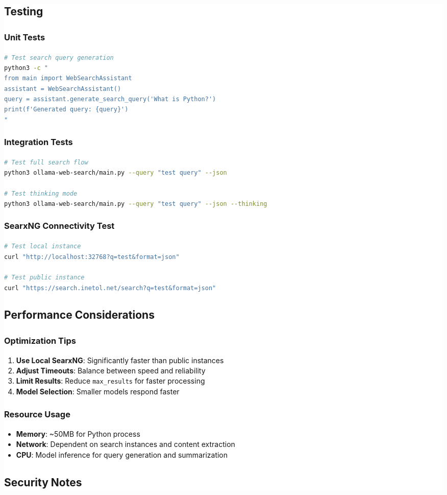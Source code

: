 ## Testing

### Unit Tests

```bash
# Test search query generation
python3 -c "
from main import WebSearchAssistant
assistant = WebSearchAssistant()
query = assistant.generate_search_query('What is Python?')
print(f'Generated query: {query}')
"
```

### Integration Tests

```bash
# Test full search flow
python3 ollama-web-search/main.py --query "test query" --json

# Test thinking mode
python3 ollama-web-search/main.py --query "test query" --json --thinking
```

### SearxNG Connectivity Test

```bash
# Test local instance
curl "http://localhost:32768?q=test&format=json"

# Test public instance
curl "https://search.inetol.net/search?q=test&format=json"
```

## Performance Considerations

### Optimization Tips

1. **Use Local SearxNG**: Significantly faster than public instances
2. **Adjust Timeouts**: Balance between speed and reliability
3. **Limit Results**: Reduce `max_results` for faster processing
4. **Model Selection**: Smaller models respond faster

### Resource Usage

- **Memory**: ~50MB for Python process
- **Network**: Dependent on search instances and content extraction
- **CPU**: Model inference for query generation and summarization

## Security Notes

